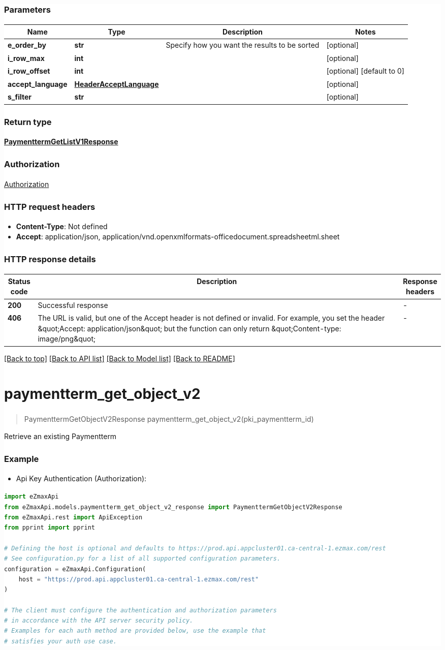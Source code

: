 

### Parameters


Name | Type | Description  | Notes
------------- | ------------- | ------------- | -------------
 **e_order_by** | **str**| Specify how you want the results to be sorted | [optional] 
 **i_row_max** | **int**|  | [optional] 
 **i_row_offset** | **int**|  | [optional] [default to 0]
 **accept_language** | [**HeaderAcceptLanguage**](.md)|  | [optional] 
 **s_filter** | **str**|  | [optional] 

### Return type

[**PaymenttermGetListV1Response**](PaymenttermGetListV1Response.md)

### Authorization

[Authorization](../README.md#Authorization)

### HTTP request headers

 - **Content-Type**: Not defined
 - **Accept**: application/json, application/vnd.openxmlformats-officedocument.spreadsheetml.sheet

### HTTP response details

| Status code | Description | Response headers |
|-------------|-------------|------------------|
**200** | Successful response |  -  |
**406** | The URL is valid, but one of the Accept header is not defined or invalid. For example, you set the header \&quot;Accept: application/json\&quot; but the function can only return \&quot;Content-type: image/png\&quot; |  -  |

[[Back to top]](#) [[Back to API list]](../README.md#documentation-for-api-endpoints) [[Back to Model list]](../README.md#documentation-for-models) [[Back to README]](../README.md)

# **paymentterm_get_object_v2**
> PaymenttermGetObjectV2Response paymentterm_get_object_v2(pki_paymentterm_id)

Retrieve an existing Paymentterm



### Example

* Api Key Authentication (Authorization):

```python
import eZmaxApi
from eZmaxApi.models.paymentterm_get_object_v2_response import PaymenttermGetObjectV2Response
from eZmaxApi.rest import ApiException
from pprint import pprint

# Defining the host is optional and defaults to https://prod.api.appcluster01.ca-central-1.ezmax.com/rest
# See configuration.py for a list of all supported configuration parameters.
configuration = eZmaxApi.Configuration(
    host = "https://prod.api.appcluster01.ca-central-1.ezmax.com/rest"
)

# The client must configure the authentication and authorization parameters
# in accordance with the API server security policy.
# Examples for each auth method are provided below, use the example that
# satisfies your auth use case.

```